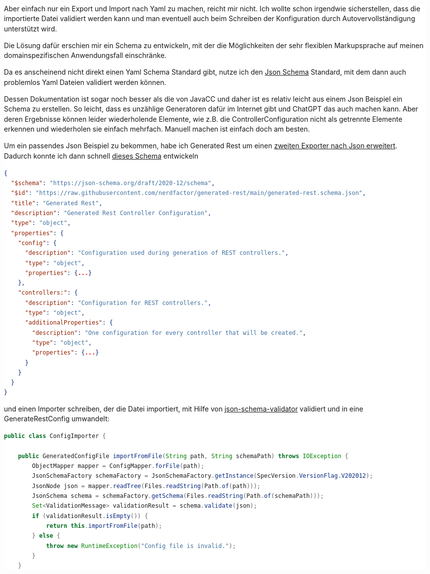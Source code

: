 Aber einfach nur ein Export und Import nach Yaml zu machen, reicht mir nicht. Ich wollte schon irgendwie sicherstellen, dass die importierte Datei validiert werden kann und man eventuell auch beim Schreiben der Konfiguration durch Autovervollständigung unterstützt wird.

Die Lösung dafür erschien mir ein Schema zu entwickeln, mit der die Möglichkeiten der sehr flexiblen Markupsprache auf meinen domainspezifischen Anwendungsfall einschränke.

Da es anscheinend  nicht direkt einen Yaml Schema Standard gibt, nutze ich den [Json Schema](https://json-schema.org/) Standard, mit dem dann auch problemlos Yaml Dateien validiert werden können.

Dessen Dokumentation ist sogar noch besser als die von JavaCC und daher ist es relativ leicht aus einem Json Beispiel ein Schema zu erstellen. So leicht, dass es unzählige Generatoren dafür im Internet gibt und ChatGPT das auch machen kann. Aber deren Ergebnisse können leider wiederholende Elemente, wie z.B. die ControllerConfiguration nicht als getrennte Elemente erkennen und wiederholen sie einfach mehrfach. Manuell machen ist einfach doch am besten.

Um ein passendes Json Beispiel zu bekommen, habe ich Generated Rest um einen [zweiten Exporter nach Json erweitert](https://github.com/nerdfactor/generated-rest/commit/048445f1a81c2e29a0a98bdc1405e6b61582c8c6). Dadurch konnte ich dann schnell [dieses Schema](https://github.com/nerdfactor/generated-rest/blob/main/generated-rest.schema.json) entwickeln

```json
{
  "$schema": "https://json-schema.org/draft/2020-12/schema",
  "$id": "https://raw.githubusercontent.com/nerdfactor/generated-rest/main/generated-rest.schema.json",
  "title": "Generated Rest",
  "description": "Generated Rest Controller Configuration",
  "type": "object",
  "properties": {
	"config": {
	  "description": "Configuration used during generation of REST controllers.",
	  "type": "object",
	  "properties": {...}
	},
	"controllers:": {
	  "description": "Configuration for REST controllers.",
	  "type": "object",
	  "additionalProperties": {
		"description": "One configuration for every controller that will be created.",
		"type": "object",
		"properties": {...}
	  }
	}
  }
}
```

und einen Importer schreiben, der die Datei importiert, mit Hilfe von [json-schema-validator](https://github.com/networknt/json-schema-validator) validiert und in eine GenerateRestConfig umwandelt:

```Java
public class ConfigImporter {

	public GeneratedConfigFile importFromFile(String path, String schemaPath) throws IOException {
		ObjectMapper mapper = ConfigMapper.forFile(path);
		JsonSchemaFactory schemaFactory = JsonSchemaFactory.getInstance(SpecVersion.VersionFlag.V202012);
		JsonNode json = mapper.readTree(Files.readString(Path.of(path)));
		JsonSchema schema = schemaFactory.getSchema(Files.readString(Path.of(schemaPath)));
		Set<ValidationMessage> validationResult = schema.validate(json);
		if (validationResult.isEmpty()) {
			return this.importFromFile(path);
		} else {
			throw new RuntimeException("Config file is invalid.");
		}
	}
```